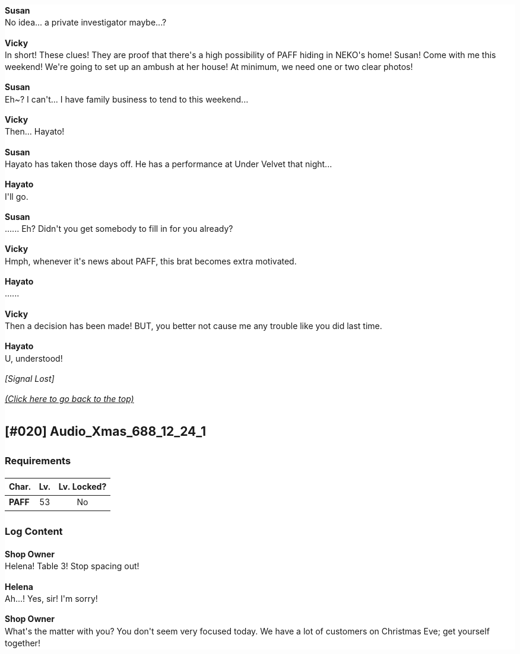 **Susan**<br>
No idea... a private investigator maybe...?

**Vicky**<br>
In short! These clues! They are proof that there's a high possibility of PAFF hiding in NEKO's home! Susan! Come with me this weekend! We're going to set up an ambush at her house! At minimum, we need one or two clear photos!

**Susan**<br>
Eh\~? I can't... I have family business to tend to this weekend...

**Vicky**<br>
Then... Hayato!

**Susan**<br>
Hayato has taken those days off. He has a performance at Under Velvet that night...

**Hayato**<br>
I'll go.

**Susan**<br>
...... Eh? Didn't you get somebody to fill in for you already?

**Vicky**<br>
Hmph, whenever it's news about PAFF, this brat becomes extra motivated.

**Hayato**<br>
......

**Vicky**<br>
Then a decision has been made! BUT, you better not cause me any trouble like you did last time.

**Hayato**<br>
U, understood!

_\[Signal Lost\]_

[*(Click here to go back to the top)*](#toc)

## <a id="pos020"/>\[#020\] Audio\_Xmas\_688\_12\_24\_1
### Requirements
| Char.  |Lv.|Lv. Locked?|
|--------|:-:|:---------:|
|**PAFF**|53 |    No     |

### Log Content
**Shop Owner**<br>
Helena! Table 3! Stop spacing out!

**Helena**<br>
Ah...! Yes, sir! I'm sorry!

**Shop Owner**<br>
What's the matter with you? You don't seem very focused today. We have a lot of customers on Christmas Eve; get yourself together!
